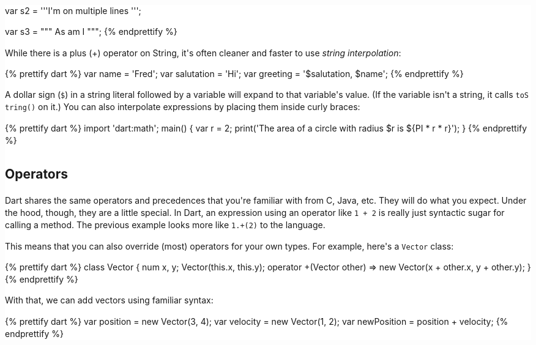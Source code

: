 var s2 = '''I'm
on multiple lines
''';

var s3 = """
As
am
I
""";
{% endprettify %}

While there is a plus (+) operator on String, it's often cleaner and faster to
use _string interpolation_:

{% prettify dart %}
var name = 'Fred';
var salutation = 'Hi';
var greeting = '$salutation, $name';
{% endprettify %}

A dollar sign (`$`) in a string literal followed by a variable will expand to
that variable's value. (If the variable isn't a string, it calls `toString()` on
it.) You can also interpolate expressions by placing them inside curly braces:

{% prettify dart %}
import 'dart:math';
main() {
  var r = 2;
  print('The area of a circle with radius $r is ${PI * r * r}');
}
{% endprettify %}

## Operators

Dart shares the same operators and precedences that you're familiar with from C,
Java, etc. They will do what you expect. Under the hood, though, they are a
little special. In Dart, an expression using an operator like `1 + 2` is really
just syntactic sugar for calling a method. The previous example looks more like
`1.+(2)` to the language.

This means that you can also override (most) operators for your own types. For
example, here's a `Vector` class:

{% prettify dart %}
class Vector {
  num x, y;
  Vector(this.x, this.y);
  operator +(Vector other) => new Vector(x + other.x, y + other.y);
}
{% endprettify %}

With that, we can add vectors using familiar syntax:

{% prettify dart %}
var position = new Vector(3, 4);
var velocity = new Vector(1, 2);
var newPosition = position + velocity;
{% endprettify %}
